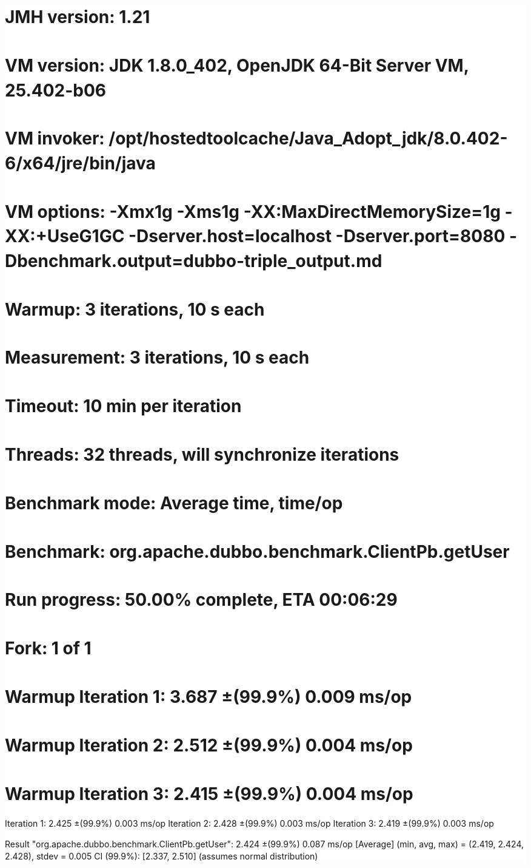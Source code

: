 
# JMH version: 1.21
# VM version: JDK 1.8.0_402, OpenJDK 64-Bit Server VM, 25.402-b06
# VM invoker: /opt/hostedtoolcache/Java_Adopt_jdk/8.0.402-6/x64/jre/bin/java
# VM options: -Xmx1g -Xms1g -XX:MaxDirectMemorySize=1g -XX:+UseG1GC -Dserver.host=localhost -Dserver.port=8080 -Dbenchmark.output=dubbo-triple_output.md
# Warmup: 3 iterations, 10 s each
# Measurement: 3 iterations, 10 s each
# Timeout: 10 min per iteration
# Threads: 32 threads, will synchronize iterations
# Benchmark mode: Average time, time/op
# Benchmark: org.apache.dubbo.benchmark.ClientPb.getUser

# Run progress: 50.00% complete, ETA 00:06:29
# Fork: 1 of 1
# Warmup Iteration   1: 3.687 ±(99.9%) 0.009 ms/op
# Warmup Iteration   2: 2.512 ±(99.9%) 0.004 ms/op
# Warmup Iteration   3: 2.415 ±(99.9%) 0.004 ms/op
Iteration   1: 2.425 ±(99.9%) 0.003 ms/op
Iteration   2: 2.428 ±(99.9%) 0.003 ms/op
Iteration   3: 2.419 ±(99.9%) 0.003 ms/op


Result "org.apache.dubbo.benchmark.ClientPb.getUser":
  2.424 ±(99.9%) 0.087 ms/op [Average]
  (min, avg, max) = (2.419, 2.424, 2.428), stdev = 0.005
  CI (99.9%): [2.337, 2.510] (assumes normal distribution)
